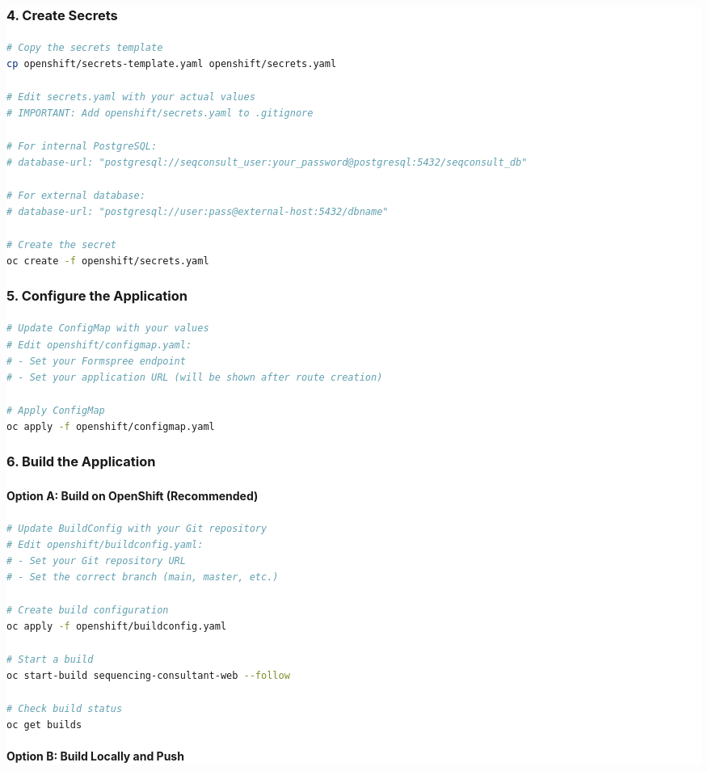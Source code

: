 ### 4. Create Secrets

```bash
# Copy the secrets template
cp openshift/secrets-template.yaml openshift/secrets.yaml

# Edit secrets.yaml with your actual values
# IMPORTANT: Add openshift/secrets.yaml to .gitignore

# For internal PostgreSQL:
# database-url: "postgresql://seqconsult_user:your_password@postgresql:5432/seqconsult_db"

# For external database:
# database-url: "postgresql://user:pass@external-host:5432/dbname"

# Create the secret
oc create -f openshift/secrets.yaml
```

### 5. Configure the Application

```bash
# Update ConfigMap with your values
# Edit openshift/configmap.yaml:
# - Set your Formspree endpoint
# - Set your application URL (will be shown after route creation)

# Apply ConfigMap
oc apply -f openshift/configmap.yaml
```

### 6. Build the Application

#### Option A: Build on OpenShift (Recommended)

```bash
# Update BuildConfig with your Git repository
# Edit openshift/buildconfig.yaml:
# - Set your Git repository URL
# - Set the correct branch (main, master, etc.)

# Create build configuration
oc apply -f openshift/buildconfig.yaml

# Start a build
oc start-build sequencing-consultant-web --follow

# Check build status
oc get builds
```

#### Option B: Build Locally and Push
